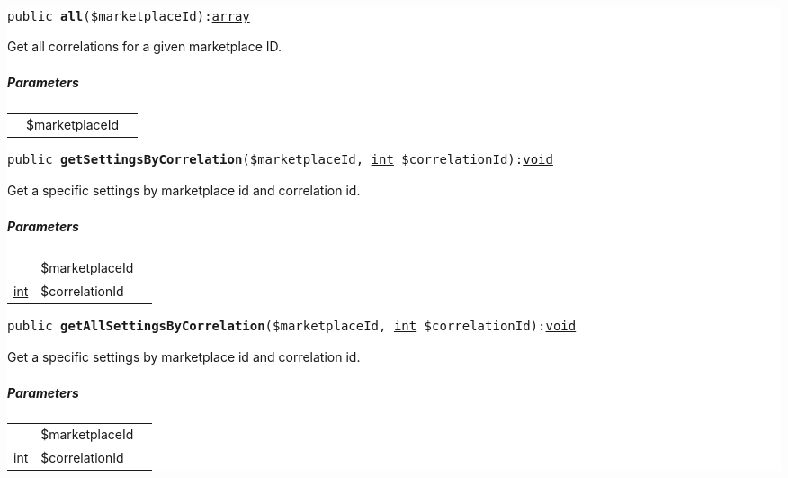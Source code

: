 
<pre>public <strong>all</strong>($marketplaceId):<a target="_blank" href="http://php.net/array">array</a></pre>

    
Get all correlations for a given marketplace ID.
    
##### <strong>Parameters</strong>
    
<table class="table table-condensed">    <tr>
        <td><a href="miscellaneous#miscellaneous__"></a>
</td>
        <td>$marketplaceId</td>
        <td></td>
    </tr>
</table>


<pre>public <strong>getSettingsByCorrelation</strong>($marketplaceId, <a target="_blank" href="http://php.net/int">int</a> $correlationId):<a href="miscellaneous#miscellaneous__void">void</a>
</pre>

    
Get a specific settings by marketplace id and correlation id.
    
##### <strong>Parameters</strong>
    
<table class="table table-condensed">    <tr>
        <td><a href="miscellaneous#miscellaneous__"></a>
</td>
        <td>$marketplaceId</td>
        <td></td>
    </tr>
    <tr>
        <td><a target="_blank" href="http://php.net/int">int</a></td>
        <td>$correlationId</td>
        <td></td>
    </tr>
</table>


<pre>public <strong>getAllSettingsByCorrelation</strong>($marketplaceId, <a target="_blank" href="http://php.net/int">int</a> $correlationId):<a href="miscellaneous#miscellaneous__void">void</a>
</pre>

    
Get a specific settings by marketplace id and correlation id.
    
##### <strong>Parameters</strong>
    
<table class="table table-condensed">    <tr>
        <td><a href="miscellaneous#miscellaneous__"></a>
</td>
        <td>$marketplaceId</td>
        <td></td>
    </tr>
    <tr>
        <td><a target="_blank" href="http://php.net/int">int</a></td>
        <td>$correlationId</td>
        <td></td>
    </tr>
</table>
